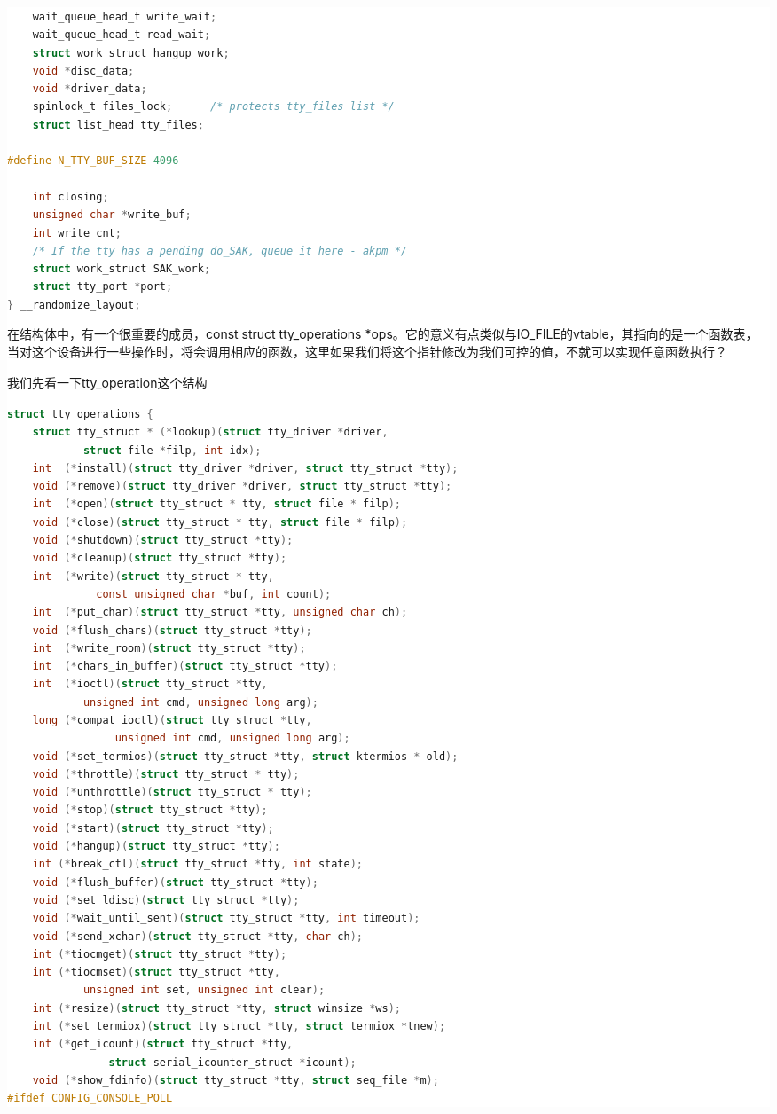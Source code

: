 ```` c
	wait_queue_head_t write_wait;
	wait_queue_head_t read_wait;
	struct work_struct hangup_work;
	void *disc_data;
	void *driver_data;
	spinlock_t files_lock;		/* protects tty_files list */
	struct list_head tty_files;

#define N_TTY_BUF_SIZE 4096

	int closing;
	unsigned char *write_buf;
	int write_cnt;
	/* If the tty has a pending do_SAK, queue it here - akpm */
	struct work_struct SAK_work;
	struct tty_port *port;
} __randomize_layout;
````

在结构体中，有一个很重要的成员，const struct tty_operations *ops。它的意义有点类似与IO_FILE的vtable，其指向的是一个函数表，当对这个设备进行一些操作时，将会调用相应的函数，这里如果我们将这个指针修改为我们可控的值，不就可以实现任意函数执行？

我们先看一下tty_operation这个结构

```` c
struct tty_operations {
	struct tty_struct * (*lookup)(struct tty_driver *driver,
			struct file *filp, int idx);
	int  (*install)(struct tty_driver *driver, struct tty_struct *tty);
	void (*remove)(struct tty_driver *driver, struct tty_struct *tty);
	int  (*open)(struct tty_struct * tty, struct file * filp);
	void (*close)(struct tty_struct * tty, struct file * filp);
	void (*shutdown)(struct tty_struct *tty);
	void (*cleanup)(struct tty_struct *tty);
	int  (*write)(struct tty_struct * tty,
		      const unsigned char *buf, int count);
	int  (*put_char)(struct tty_struct *tty, unsigned char ch);
	void (*flush_chars)(struct tty_struct *tty);
	int  (*write_room)(struct tty_struct *tty);
	int  (*chars_in_buffer)(struct tty_struct *tty);
	int  (*ioctl)(struct tty_struct *tty,
		    unsigned int cmd, unsigned long arg);
	long (*compat_ioctl)(struct tty_struct *tty,
			     unsigned int cmd, unsigned long arg);
	void (*set_termios)(struct tty_struct *tty, struct ktermios * old);
	void (*throttle)(struct tty_struct * tty);
	void (*unthrottle)(struct tty_struct * tty);
	void (*stop)(struct tty_struct *tty);
	void (*start)(struct tty_struct *tty);
	void (*hangup)(struct tty_struct *tty);
	int (*break_ctl)(struct tty_struct *tty, int state);
	void (*flush_buffer)(struct tty_struct *tty);
	void (*set_ldisc)(struct tty_struct *tty);
	void (*wait_until_sent)(struct tty_struct *tty, int timeout);
	void (*send_xchar)(struct tty_struct *tty, char ch);
	int (*tiocmget)(struct tty_struct *tty);
	int (*tiocmset)(struct tty_struct *tty,
			unsigned int set, unsigned int clear);
	int (*resize)(struct tty_struct *tty, struct winsize *ws);
	int (*set_termiox)(struct tty_struct *tty, struct termiox *tnew);
	int (*get_icount)(struct tty_struct *tty,
				struct serial_icounter_struct *icount);
	void (*show_fdinfo)(struct tty_struct *tty, struct seq_file *m);
#ifdef CONFIG_CONSOLE_POLL
````